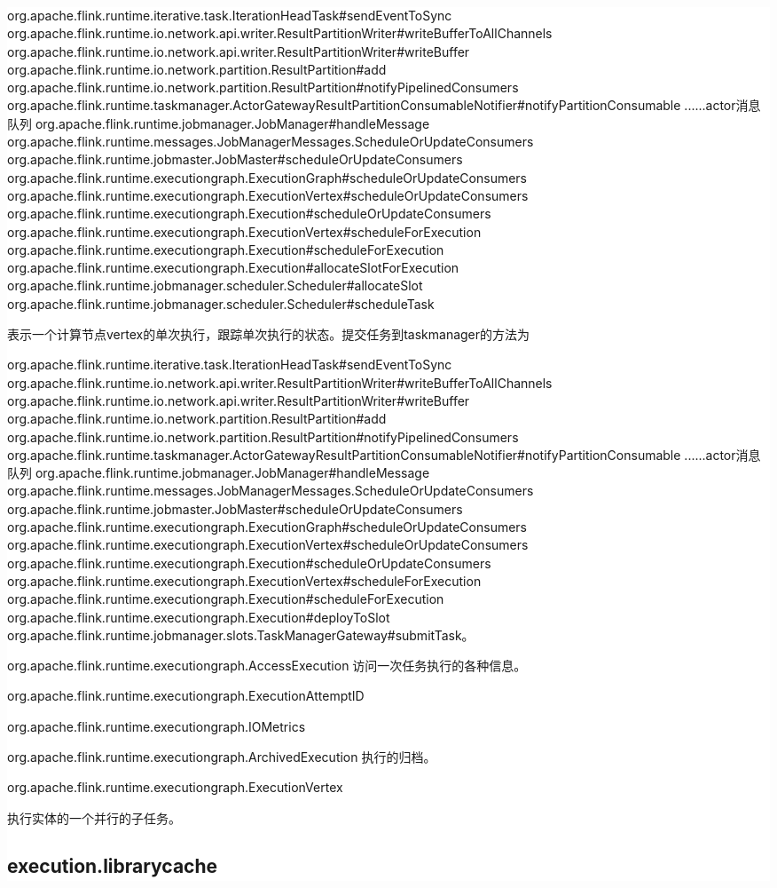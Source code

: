 org.apache.flink.runtime.iterative.task.IterationHeadTask#sendEventToSync
org.apache.flink.runtime.io.network.api.writer.ResultPartitionWriter#writeBufferToAllChannels
org.apache.flink.runtime.io.network.api.writer.ResultPartitionWriter#writeBuffer
org.apache.flink.runtime.io.network.partition.ResultPartition#add
org.apache.flink.runtime.io.network.partition.ResultPartition#notifyPipelinedConsumers
org.apache.flink.runtime.taskmanager.ActorGatewayResultPartitionConsumableNotifier#notifyPartitionConsumable
......actor消息队列
org.apache.flink.runtime.jobmanager.JobManager#handleMessage
org.apache.flink.runtime.messages.JobManagerMessages.ScheduleOrUpdateConsumers
org.apache.flink.runtime.jobmaster.JobMaster#scheduleOrUpdateConsumers
org.apache.flink.runtime.executiongraph.ExecutionGraph#scheduleOrUpdateConsumers
org.apache.flink.runtime.executiongraph.ExecutionVertex#scheduleOrUpdateConsumers
org.apache.flink.runtime.executiongraph.Execution#scheduleOrUpdateConsumers
org.apache.flink.runtime.executiongraph.ExecutionVertex#scheduleForExecution
org.apache.flink.runtime.executiongraph.Execution#scheduleForExecution
org.apache.flink.runtime.executiongraph.Execution#allocateSlotForExecution
org.apache.flink.runtime.jobmanager.scheduler.Scheduler#allocateSlot
org.apache.flink.runtime.jobmanager.scheduler.Scheduler#scheduleTask

表示一个计算节点vertex的单次执行，跟踪单次执行的状态。提交任务到taskmanager的方法为

org.apache.flink.runtime.iterative.task.IterationHeadTask#sendEventToSync
org.apache.flink.runtime.io.network.api.writer.ResultPartitionWriter#writeBufferToAllChannels
org.apache.flink.runtime.io.network.api.writer.ResultPartitionWriter#writeBuffer
org.apache.flink.runtime.io.network.partition.ResultPartition#add
org.apache.flink.runtime.io.network.partition.ResultPartition#notifyPipelinedConsumers
org.apache.flink.runtime.taskmanager.ActorGatewayResultPartitionConsumableNotifier#notifyPartitionConsumable
......actor消息队列
org.apache.flink.runtime.jobmanager.JobManager#handleMessage
org.apache.flink.runtime.messages.JobManagerMessages.ScheduleOrUpdateConsumers
org.apache.flink.runtime.jobmaster.JobMaster#scheduleOrUpdateConsumers
org.apache.flink.runtime.executiongraph.ExecutionGraph#scheduleOrUpdateConsumers
org.apache.flink.runtime.executiongraph.ExecutionVertex#scheduleOrUpdateConsumers
org.apache.flink.runtime.executiongraph.Execution#scheduleOrUpdateConsumers
org.apache.flink.runtime.executiongraph.ExecutionVertex#scheduleForExecution
org.apache.flink.runtime.executiongraph.Execution#scheduleForExecution
org.apache.flink.runtime.executiongraph.Execution#deployToSlot
org.apache.flink.runtime.jobmanager.slots.TaskManagerGateway#submitTask。

org.apache.flink.runtime.executiongraph.AccessExecution 访问一次任务执行的各种信息。

org.apache.flink.runtime.executiongraph.ExecutionAttemptID

org.apache.flink.runtime.executiongraph.IOMetrics

org.apache.flink.runtime.executiongraph.ArchivedExecution 执行的归档。

org.apache.flink.runtime.executiongraph.ExecutionVertex

执行实体的一个并行的子任务。

## execution.librarycache
